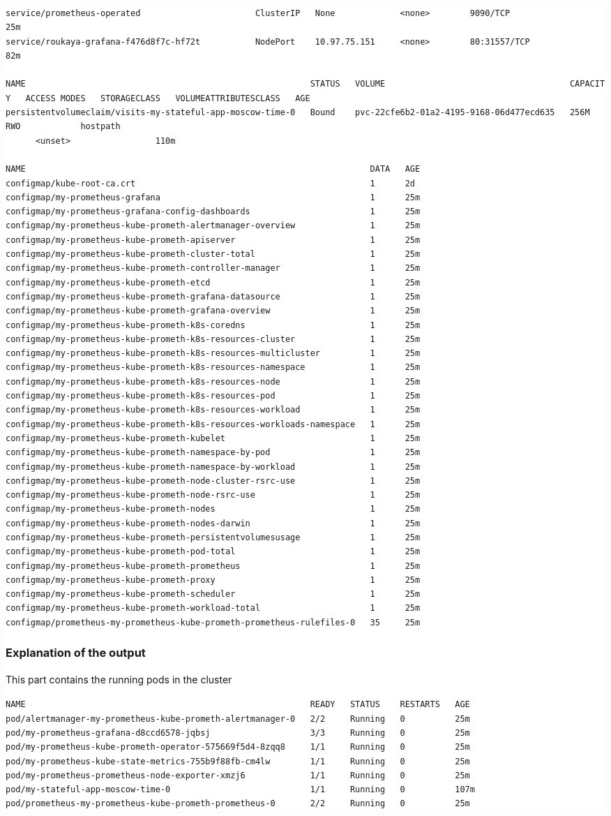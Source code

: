 ```
service/prometheus-operated                       ClusterIP   None             <none>        9090/TCP                     25m
service/roukaya-grafana-f476d8f7c-hf72t           NodePort    10.97.75.151     <none>        80:31557/TCP                 82m

NAME                                                         STATUS   VOLUME                                     CAPACITY   ACCESS MODES   STORAGECLASS   VOLUMEATTRIBUTESCLASS   AGE
persistentvolumeclaim/visits-my-stateful-app-moscow-time-0   Bound    pvc-22cfe6b2-01a2-4195-9168-06d477ecd635   256M       RWO            hostpath 
      <unset>                 110m

NAME                                                                     DATA   AGE
configmap/kube-root-ca.crt                                               1      2d
configmap/my-prometheus-grafana                                          1      25m
configmap/my-prometheus-grafana-config-dashboards                        1      25m
configmap/my-prometheus-kube-prometh-alertmanager-overview               1      25m
configmap/my-prometheus-kube-prometh-apiserver                           1      25m
configmap/my-prometheus-kube-prometh-cluster-total                       1      25m
configmap/my-prometheus-kube-prometh-controller-manager                  1      25m
configmap/my-prometheus-kube-prometh-etcd                                1      25m
configmap/my-prometheus-kube-prometh-grafana-datasource                  1      25m
configmap/my-prometheus-kube-prometh-grafana-overview                    1      25m
configmap/my-prometheus-kube-prometh-k8s-coredns                         1      25m
configmap/my-prometheus-kube-prometh-k8s-resources-cluster               1      25m
configmap/my-prometheus-kube-prometh-k8s-resources-multicluster          1      25m
configmap/my-prometheus-kube-prometh-k8s-resources-namespace             1      25m
configmap/my-prometheus-kube-prometh-k8s-resources-node                  1      25m
configmap/my-prometheus-kube-prometh-k8s-resources-pod                   1      25m
configmap/my-prometheus-kube-prometh-k8s-resources-workload              1      25m
configmap/my-prometheus-kube-prometh-k8s-resources-workloads-namespace   1      25m
configmap/my-prometheus-kube-prometh-kubelet                             1      25m
configmap/my-prometheus-kube-prometh-namespace-by-pod                    1      25m
configmap/my-prometheus-kube-prometh-namespace-by-workload               1      25m
configmap/my-prometheus-kube-prometh-node-cluster-rsrc-use               1      25m
configmap/my-prometheus-kube-prometh-node-rsrc-use                       1      25m
configmap/my-prometheus-kube-prometh-nodes                               1      25m
configmap/my-prometheus-kube-prometh-nodes-darwin                        1      25m
configmap/my-prometheus-kube-prometh-persistentvolumesusage              1      25m
configmap/my-prometheus-kube-prometh-pod-total                           1      25m
configmap/my-prometheus-kube-prometh-prometheus                          1      25m
configmap/my-prometheus-kube-prometh-proxy                               1      25m
configmap/my-prometheus-kube-prometh-scheduler                           1      25m
configmap/my-prometheus-kube-prometh-workload-total                      1      25m
configmap/prometheus-my-prometheus-kube-prometh-prometheus-rulefiles-0   35     25m
```

### Explanation of the output
This part contains the running pods in the cluster
```
NAME                                                         READY   STATUS    RESTARTS   AGE
pod/alertmanager-my-prometheus-kube-prometh-alertmanager-0   2/2     Running   0          25m
pod/my-prometheus-grafana-d8ccd6578-jqbsj                    3/3     Running   0          25m
pod/my-prometheus-kube-prometh-operator-575669f5d4-8zqq8     1/1     Running   0          25m
pod/my-prometheus-kube-state-metrics-755b9f88fb-cm4lw        1/1     Running   0          25m
pod/my-prometheus-prometheus-node-exporter-xmzj6             1/1     Running   0          25m
pod/my-stateful-app-moscow-time-0                            1/1     Running   0          107m
pod/prometheus-my-prometheus-kube-prometh-prometheus-0       2/2     Running   0          25m
```
